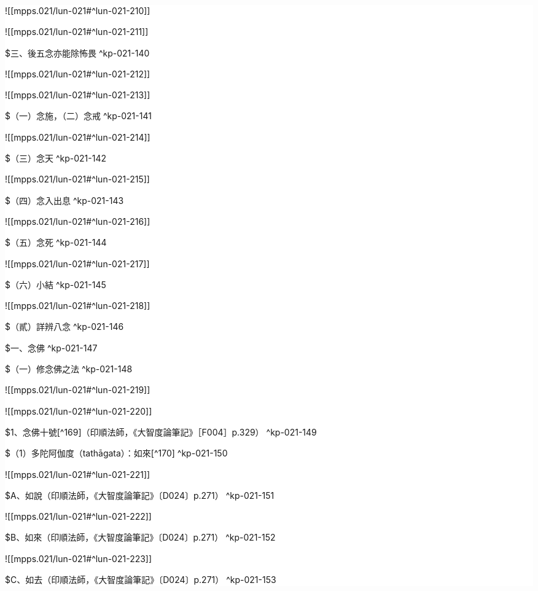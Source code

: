 ![[mpps.021/lun-021#^lun-021-210]]

![[mpps.021/lun-021#^lun-021-211]]

 $三、後五念亦能除怖畏 ^kp-021-140

![[mpps.021/lun-021#^lun-021-212]]

![[mpps.021/lun-021#^lun-021-213]]

 $（一）念施，（二）念戒 ^kp-021-141

![[mpps.021/lun-021#^lun-021-214]]

 $（三）念天 ^kp-021-142

![[mpps.021/lun-021#^lun-021-215]]

 $（四）念入出息 ^kp-021-143

![[mpps.021/lun-021#^lun-021-216]]

 $（五）念死 ^kp-021-144

![[mpps.021/lun-021#^lun-021-217]]

 $（六）小結 ^kp-021-145

![[mpps.021/lun-021#^lun-021-218]]

 $（貳）詳辨八念 ^kp-021-146

 $一、念佛 ^kp-021-147

 $（一）修念佛之法 ^kp-021-148

![[mpps.021/lun-021#^lun-021-219]]

![[mpps.021/lun-021#^lun-021-220]]

 $1、念佛十號[^169]（印順法師，《大智度論筆記》［F004］p.329） ^kp-021-149

 $（1）多陀阿伽度（tathāgata）：如來[^170] ^kp-021-150

![[mpps.021/lun-021#^lun-021-221]]

 $A、如說（印順法師，《大智度論筆記》〔D024〕p.271） ^kp-021-151

![[mpps.021/lun-021#^lun-021-222]]

 $B、如來（印順法師，《大智度論筆記》〔D024〕p.271） ^kp-021-152

![[mpps.021/lun-021#^lun-021-223]]

 $C、如去（印順法師，《大智度論筆記》〔D024〕p.271） ^kp-021-153
